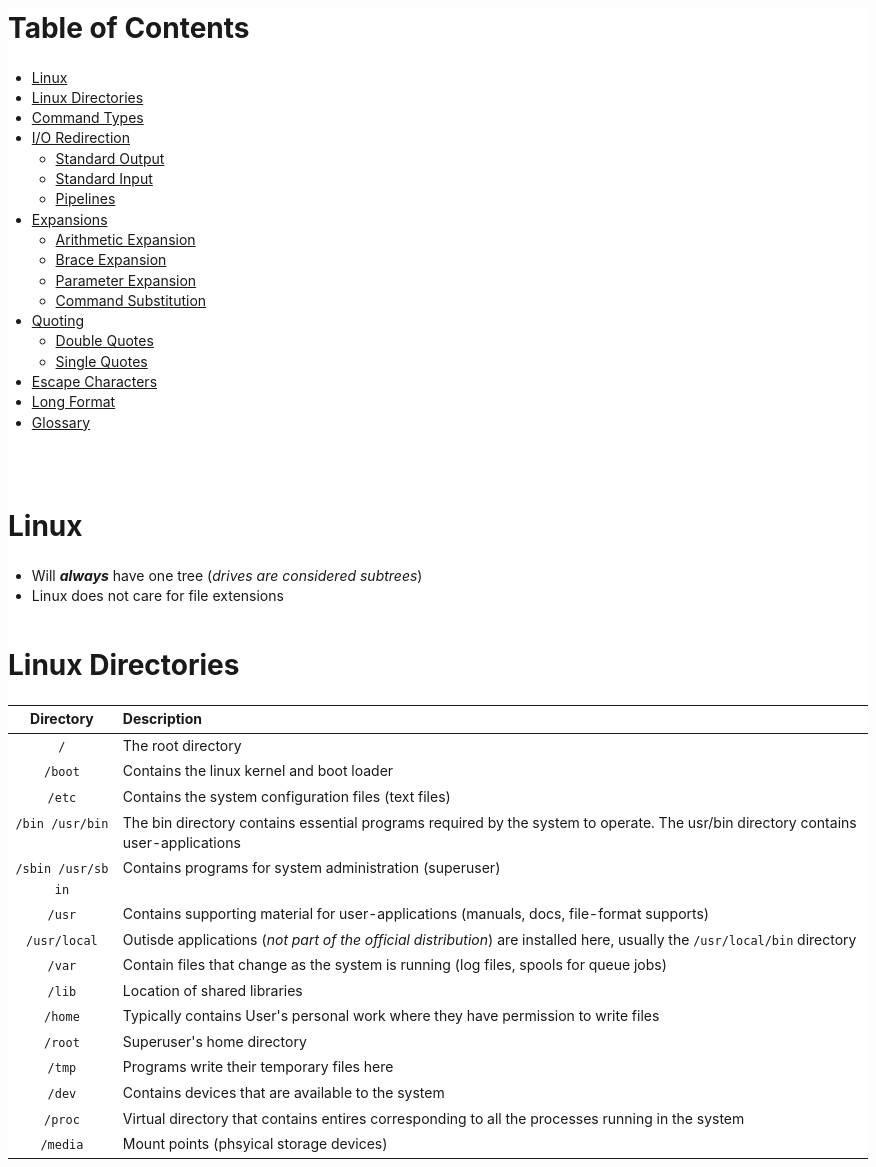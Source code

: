 # Table of Contents
- [Linux](#linux)
- [Linux Directories](#linux-directories)
- [Command Types](#4-command-types)
- [I/O Redirection](#io-redirection)
   - [Standard Output](#standard-output)
   - [Standard Input](#standard-input)
   - [Pipelines](#pipelines)
- [Expansions](#expansions)
	- [Arithmetic Expansion](#arithmetic-expansion)
	- [Brace Expansion](#brace-expansion)
	- [Parameter Expansion](#parameter-expansion-variable-expansion)
	- [Command Substitution](#command-substitution)
- [Quoting](#quoting)
   - [Double Quotes](#double-quotes)
   - [Single Quotes](#single-quote)
- [Escape Characters](#escape-characters)
- [Long Format](#long-format)
- [Glossary](#glossary)

</br>

# Linux
- Will ***always*** have one tree (_drives are considered subtrees_)
- Linux does not care for file extensions


# Linux Directories
|Directory|Description|
|:-:|:-|
|`/`|The root directory|
|`/boot`|Contains the linux kernel and boot loader|
|`/etc`|Contains the system configuration files (text files)|
|`/bin /usr/bin`|The bin directory contains essential programs required by the system to operate. The usr/bin directory contains user-applications|
|`/sbin /usr/sbin`|Contains programs for system administration (superuser)|
|`/usr`|Contains supporting material for user-applications (manuals, docs, file-format supports)|
|`/usr/local`|Outisde applications (*not part of the official distribution*) are installed here, usually the `/usr/local/bin` directory|
|`/var`|Contain files that change as the system is running (log files, spools for queue jobs)|
|`/lib`|Location of shared libraries|
|`/home`|Typically contains User's personal work where they have permission to write files|
|`/root`|Superuser's home directory|
|`/tmp`|Programs write their temporary files here|
|`/dev`|Contains devices that are available to the system|
|`/proc`|Virtual directory that contains entires corresponding to all the processes running in the system|
|`/media`|Mount points (phsyical storage devices)|
